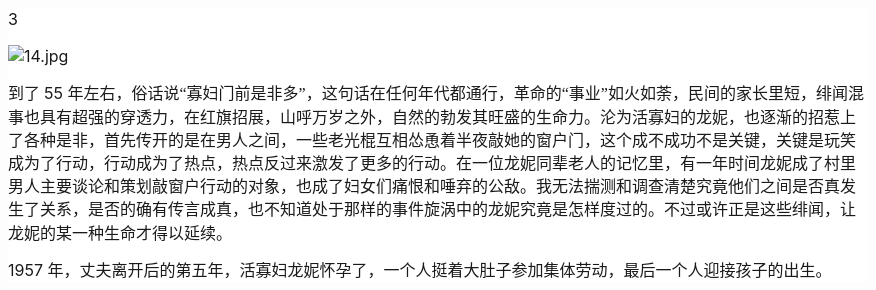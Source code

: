    </font>
  </o:p>
 </p>
 <p class="MsoNormal">
  <font size="3">
   3
   <o:p>
   </o:p>
  </font>
 </p>
 <p class="MsoNormal">
  <o:p>
   <font size="3">
   </font>
  </o:p>
 </p>
 <p class="MsoNormal">
  <font size="3">
   <img alt="14.jpg" border="0" height="330" src="http://mjlsh.usc.cuhk.edu.hk/medias/contents/4259/14.jpg" width="420"/>
   <o:p>
   </o:p>
  </font>
 </p>
 <p class="MsoNormal">
  <o:p>
   <font size="3">
   </font>
  </o:p>
 </p>
 <p class="MsoNormal">
  <font size="3">
   <span lang="ZH-CN" style="font-family:宋体;mso-ascii-font-family:
Calibri;mso-ascii-theme-font:minor-latin;mso-fareast-font-family:宋体;mso-fareast-theme-font:
minor-fareast">
    到了
   </span>
   55
   <span lang="ZH-CN" style="font-family:宋体;mso-ascii-font-family:
Calibri;mso-ascii-theme-font:minor-latin;mso-fareast-font-family:宋体;mso-fareast-theme-font:
minor-fareast">
    年左右，俗话说“寡妇门前是非多”，这句话在任何年代都通行，革命的“事业”如火如荼，民间的家长里短，绯闻混事也具有超强的穿透力，在红旗招展，山呼万岁之外，自然的勃发其旺盛的生命力。沦为活寡妇的龙妮，也逐渐的招惹上了各种是非，首先传开的是在男人之间，一些老光棍互相怂恿着半夜敲她的窗户门，这个成不成功不是关键，关键是玩笑成为了行动，行动成为了热点，热点反过来激发了更多的行动。在一位龙妮同辈老人的记忆里，有一年时间龙妮成了村里男人主要谈论和策划敲窗户行动的对象，也成了妇女们痛恨和唾弃的公敌。我无法揣测和调查清楚究竟他们之间是否真发生了关系，是否的确有传言成真，也不知道处于那样的事件旋涡中的龙妮究竟是怎样度过的。不过或许正是这些绯闻，让龙妮的某一种生命才得以延续。
   </span>
   <o:p>
   </o:p>
  </font>
 </p>
 <p class="MsoNormal">
  <o:p>
   <font size="3">
   </font>
  </o:p>
 </p>
 <p class="MsoNormal">
  <font size="3">
   1957
   <span lang="ZH-CN" style="font-family:宋体;mso-ascii-font-family:
Calibri;mso-ascii-theme-font:minor-latin;mso-fareast-font-family:宋体;mso-fareast-theme-font:
minor-fareast">
    年，丈夫离开后的第五年，活寡妇龙妮怀孕了，一个人挺着大肚子参加集体劳动，最后一个人迎接孩子的出生。
   </span>